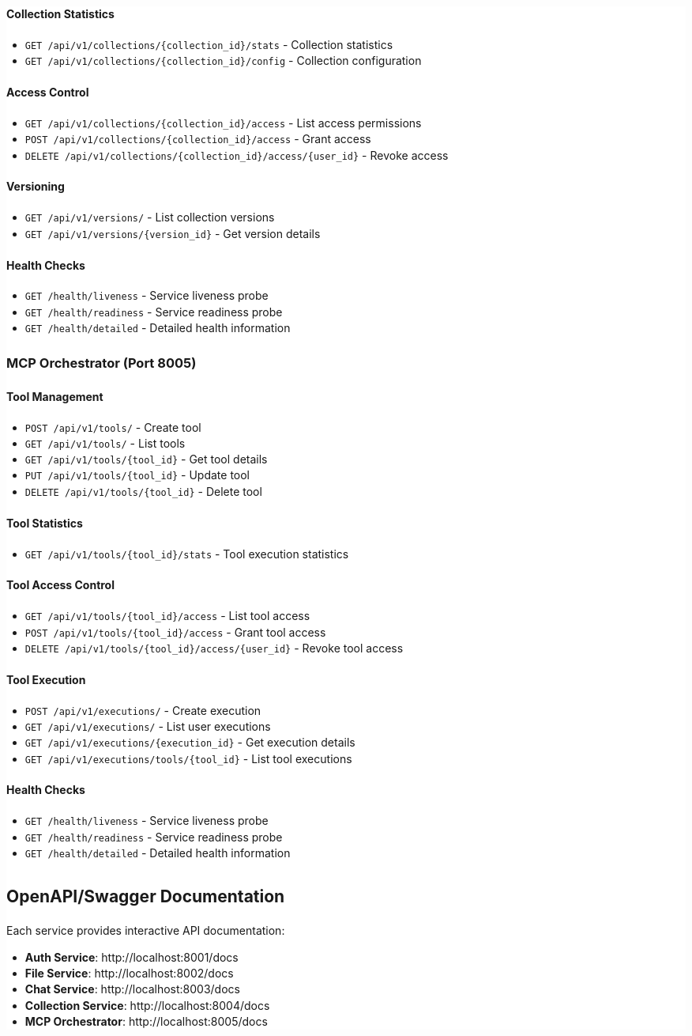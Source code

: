#### Collection Statistics
- `GET /api/v1/collections/{collection_id}/stats` - Collection statistics
- `GET /api/v1/collections/{collection_id}/config` - Collection configuration

#### Access Control
- `GET /api/v1/collections/{collection_id}/access` - List access permissions
- `POST /api/v1/collections/{collection_id}/access` - Grant access
- `DELETE /api/v1/collections/{collection_id}/access/{user_id}` - Revoke access

#### Versioning
- `GET /api/v1/versions/` - List collection versions
- `GET /api/v1/versions/{version_id}` - Get version details

#### Health Checks
- `GET /health/liveness` - Service liveness probe
- `GET /health/readiness` - Service readiness probe
- `GET /health/detailed` - Detailed health information

### MCP Orchestrator (Port 8005)

#### Tool Management
- `POST /api/v1/tools/` - Create tool
- `GET /api/v1/tools/` - List tools
- `GET /api/v1/tools/{tool_id}` - Get tool details
- `PUT /api/v1/tools/{tool_id}` - Update tool
- `DELETE /api/v1/tools/{tool_id}` - Delete tool

#### Tool Statistics
- `GET /api/v1/tools/{tool_id}/stats` - Tool execution statistics

#### Tool Access Control
- `GET /api/v1/tools/{tool_id}/access` - List tool access
- `POST /api/v1/tools/{tool_id}/access` - Grant tool access
- `DELETE /api/v1/tools/{tool_id}/access/{user_id}` - Revoke tool access

#### Tool Execution
- `POST /api/v1/executions/` - Create execution
- `GET /api/v1/executions/` - List user executions
- `GET /api/v1/executions/{execution_id}` - Get execution details
- `GET /api/v1/executions/tools/{tool_id}` - List tool executions

#### Health Checks
- `GET /health/liveness` - Service liveness probe
- `GET /health/readiness` - Service readiness probe
- `GET /health/detailed` - Detailed health information

## OpenAPI/Swagger Documentation

Each service provides interactive API documentation:

- **Auth Service**: http://localhost:8001/docs
- **File Service**: http://localhost:8002/docs
- **Chat Service**: http://localhost:8003/docs
- **Collection Service**: http://localhost:8004/docs
- **MCP Orchestrator**: http://localhost:8005/docs

